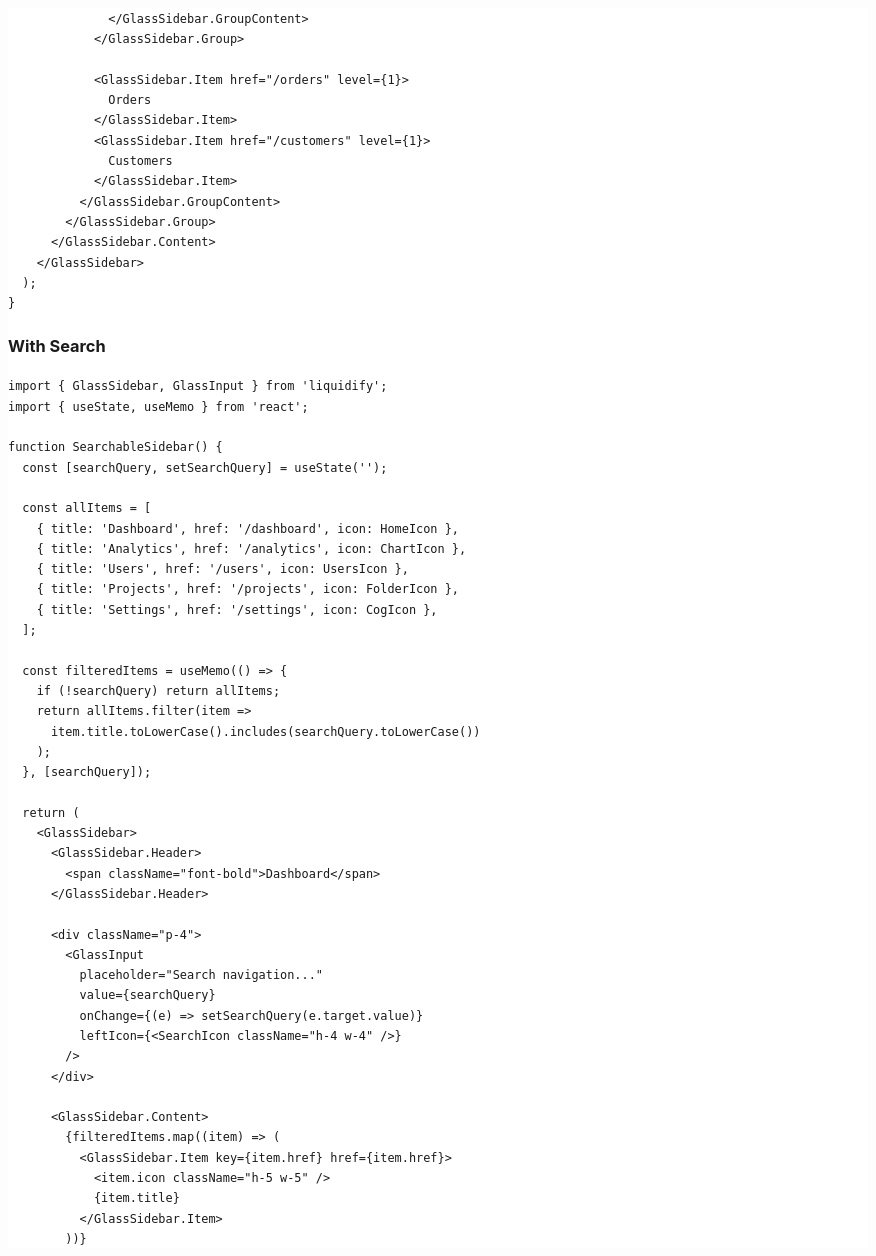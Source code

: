 ```tsx
              </GlassSidebar.GroupContent>
            </GlassSidebar.Group>
            
            <GlassSidebar.Item href="/orders" level={1}>
              Orders
            </GlassSidebar.Item>
            <GlassSidebar.Item href="/customers" level={1}>
              Customers
            </GlassSidebar.Item>
          </GlassSidebar.GroupContent>
        </GlassSidebar.Group>
      </GlassSidebar.Content>
    </GlassSidebar>
  );
}
```

### With Search

```tsx
import { GlassSidebar, GlassInput } from 'liquidify';
import { useState, useMemo } from 'react';

function SearchableSidebar() {
  const [searchQuery, setSearchQuery] = useState('');
  
  const allItems = [
    { title: 'Dashboard', href: '/dashboard', icon: HomeIcon },
    { title: 'Analytics', href: '/analytics', icon: ChartIcon },
    { title: 'Users', href: '/users', icon: UsersIcon },
    { title: 'Projects', href: '/projects', icon: FolderIcon },
    { title: 'Settings', href: '/settings', icon: CogIcon },
  ];
  
  const filteredItems = useMemo(() => {
    if (!searchQuery) return allItems;
    return allItems.filter(item => 
      item.title.toLowerCase().includes(searchQuery.toLowerCase())
    );
  }, [searchQuery]);

  return (
    <GlassSidebar>
      <GlassSidebar.Header>
        <span className="font-bold">Dashboard</span>
      </GlassSidebar.Header>
      
      <div className="p-4">
        <GlassInput
          placeholder="Search navigation..."
          value={searchQuery}
          onChange={(e) => setSearchQuery(e.target.value)}
          leftIcon={<SearchIcon className="h-4 w-4" />}
        />
      </div>
      
      <GlassSidebar.Content>
        {filteredItems.map((item) => (
          <GlassSidebar.Item key={item.href} href={item.href}>
            <item.icon className="h-5 w-5" />
            {item.title}
          </GlassSidebar.Item>
        ))}
```